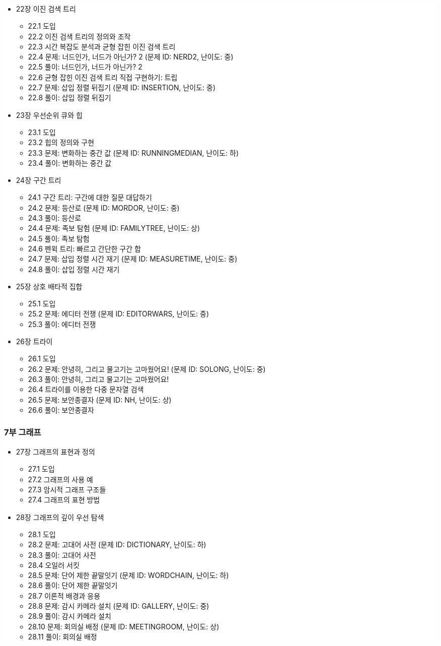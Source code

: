 * 22장 이진 검색 트리 
	* 22.1 도입 
	* 22.2 이진 검색 트리의 정의와 조작 
	* 22.3 시간 복잡도 분석과 균형 잡힌 이진 검색 트리 
	* 22.4 문제: 너드인가, 너드가 아닌가? 2 (문제 ID: NERD2, 난이도: 중) 
	* 22.5 풀이: 너드인가, 너드가 아닌가? 2 
	* 22.6 균형 잡힌 이진 검색 트리 직접 구현하기: 트립 
	* 22.7 문제: 삽입 정렬 뒤집기 (문제 ID: INSERTION, 난이도: 중) 
	* 22.8 풀이: 삽입 정렬 뒤집기 

* 23장 우선순위 큐와 힙 
	* 23.1 도입 
	* 23.2 힙의 정의와 구현 
	* 23.3 문제: 변화하는 중간 값 (문제 ID: RUNNINGMEDIAN, 난이도: 하) 
	* 23.4 풀이: 변화하는 중간 값 

* 24장 구간 트리 
	* 24.1 구간 트리: 구간에 대한 질문 대답하기 
	* 24.2 문제: 등산로 (문제 ID: MORDOR, 난이도: 중) 
	* 24.3 풀이: 등산로 
	* 24.4 문제: 족보 탐험 (문제 ID: FAMILYTREE, 난이도: 상) 
	* 24.5 풀이: 족보 탐험 
	* 24.6 펜윅 트리: 빠르고 간단한 구간 합 
	* 24.7 문제: 삽입 정렬 시간 재기 (문제 ID: MEASURETIME, 난이도: 중) 
	* 24.8 풀이: 삽입 정렬 시간 재기 

* 25장 상호 배타적 집합 
	* 25.1 도입 
	* 25.2 문제: 에디터 전쟁 (문제 ID: EDITORWARS, 난이도: 중) 
	* 25.3 풀이: 에디터 전쟁 

* 26장 트라이 
	* 26.1 도입 
	* 26.2 문제: 안녕히, 그리고 물고기는 고마웠어요! (문제 ID: SOLONG, 난이도: 중) 
	* 26.3 풀이: 안녕히, 그리고 물고기는 고마웠어요! 
	* 26.4 트라이를 이용한 다중 문자열 검색 
	* 26.5 문제: 보안종결자 (문제 ID: NH, 난이도: 상) 
	* 26.6 풀이: 보안종결자 

### 7부 그래프 

* 27장 그래프의 표현과 정의 
	* 27.1 도입 
	* 27.2 그래프의 사용 예 
	* 27.3 암시적 그래프 구조들 
	* 27.4 그래프의 표현 방법 

* 28장 그래프의 깊이 우선 탐색 
	* 28.1 도입 
	* 28.2 문제: 고대어 사전 (문제 ID: DICTIONARY, 난이도: 하) 
	* 28.3 풀이: 고대어 사전 
	* 28.4 오일러 서킷 
	* 28.5 문제: 단어 제한 끝말잇기 (문제 ID: WORDCHAIN, 난이도: 하) 
	* 28.6 풀이: 단어 제한 끝말잇기 
	* 28.7 이론적 배경과 응용 
	* 28.8 문제: 감시 카메라 설치 (문제 ID: GALLERY, 난이도: 중) 
	* 28.9 풀이: 감시 카메라 설치 
	* 28.10 문제: 회의실 배정 (문제 ID: MEETINGROOM, 난이도: 상) 
	* 28.11 풀이: 회의실 배정 
